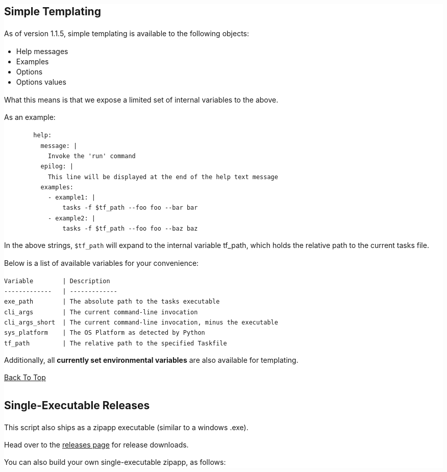 <a name="simple-templating"></a>

## Simple Templating

As of version 1.1.5, simple templating is available to the following objects:

- Help messages
- Examples
- Options
- Options values

What this means is that we expose a limited set of internal variables to the above.

As an example:

```
        help:
          message: |
            Invoke the 'run' command 
          epilog: |
            This line will be displayed at the end of the help text message
          examples:
            - example1: |
                tasks -f $tf_path --foo foo --bar bar
            - example2: |
                tasks -f $tf_path --foo foo --baz baz
```            

In the above strings, `$tf_path` will expand to the internal variable tf_path,
which holds the relative path to the current tasks file.

Below is a list of available variables for your convenience:


```
Variable        | Description
-------------   | -------------
exe_path        | The absolute path to the tasks executable
cli_args        | The current command-line invocation
cli_args_short  | The current command-line invocation, minus the executable
sys_platform    | The OS Platform as detected by Python
tf_path         | The relative path to the specified Taskfile
```

Additionally, all **currently set environmental variables** are also available for templating.

[Back To Top](#top)
<a name="single-executable-releases"></a>

## Single-Executable Releases

This script also ships as a zipapp executable (similar to a windows .exe).

Head over to the [releases page](https://github.com/berttejeda/ansible-taskrunner/releases) for release downloads.

You can also build your own single-executable zipapp, as follows:
